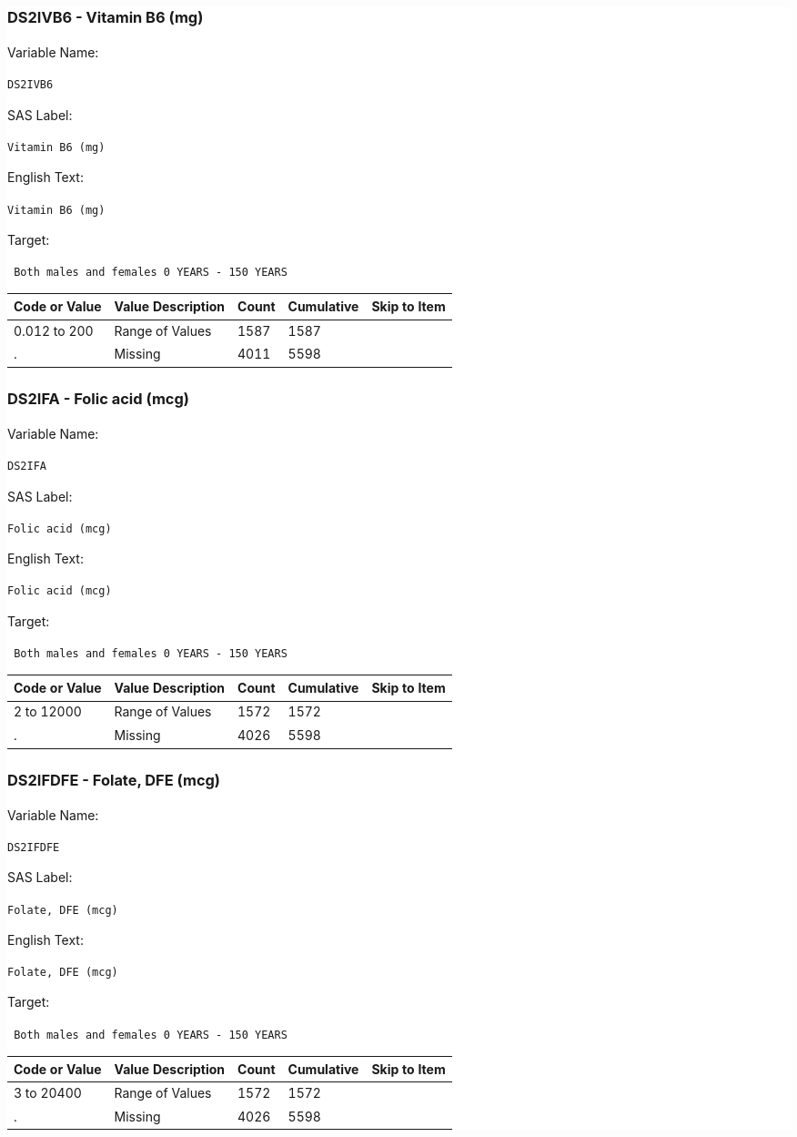 ### DS2IVB6 - Vitamin B6 (mg)

Variable Name:

    DS2IVB6
SAS Label:

    Vitamin B6 (mg)
English Text:

    Vitamin B6 (mg)
Target:

     Both males and females 0 YEARS - 150 YEARS
Code or Value | Value Description | Count | Cumulative | Skip to Item  
---|---|---|---|---  
0.012 to 200 | Range of Values | 1587 | 1587 |   
. | Missing | 4011 | 5598 |   
  
### DS2IFA - Folic acid (mcg)

Variable Name:

    DS2IFA
SAS Label:

    Folic acid (mcg)
English Text:

    Folic acid (mcg)
Target:

     Both males and females 0 YEARS - 150 YEARS
Code or Value | Value Description | Count | Cumulative | Skip to Item  
---|---|---|---|---  
2 to 12000 | Range of Values | 1572 | 1572 |   
. | Missing | 4026 | 5598 |   
  
### DS2IFDFE - Folate, DFE (mcg)

Variable Name:

    DS2IFDFE
SAS Label:

    Folate, DFE (mcg)
English Text:

    Folate, DFE (mcg)
Target:

     Both males and females 0 YEARS - 150 YEARS
Code or Value | Value Description | Count | Cumulative | Skip to Item  
---|---|---|---|---  
3 to 20400 | Range of Values | 1572 | 1572 |   
. | Missing | 4026 | 5598 |   
  
